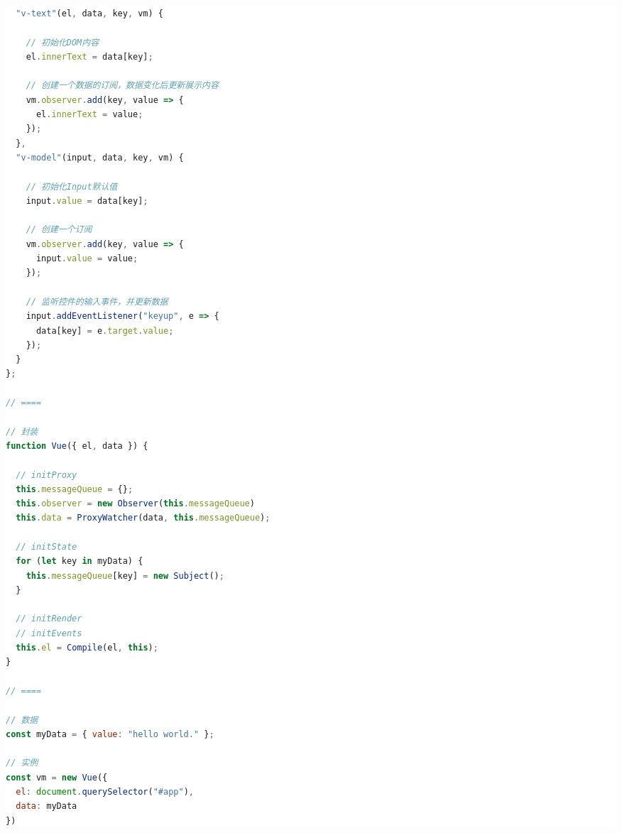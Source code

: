 ```javascript
  "v-text"(el, data, key, vm) {

    // 初始化DOM内容
    el.innerText = data[key];

    // 创建一个数据的订阅，数据变化后更新展示内容
    vm.observer.add(key, value => {
      el.innerText = value;
    });
  },
  "v-model"(input, data, key, vm) {

    // 初始化Input默认值
    input.value = data[key];

    // 创建一个订阅
    vm.observer.add(key, value => {
      input.value = value;
    });

    // 监听控件的输入事件，并更新数据
    input.addEventListener("keyup", e => {
      data[key] = e.target.value;
    });
  }
};

// ====

// 封装
function Vue({ el, data }) {

  // initProxy
  this.messageQueue = {};
  this.observer = new Observer(this.messageQueue)
  this.data = ProxyWatcher(data, this.messageQueue);

  // initState
  for (let key in myData) {
    this.messageQueue[key] = new Subject();
  }

  // initRender
  // initEvents
  this.el = Compile(el, this);
}

// ====

// 数据
const myData = { value: "hello world." };

// 实例
const vm = new Vue({
  el: document.querySelector("#app"),
  data: myData
})
```

 